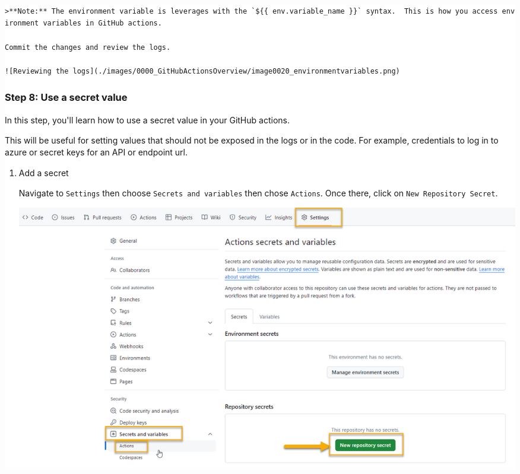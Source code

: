     >**Note:** The environment variable is leverages with the `${{ env.variable_name }}` syntax.  This is how you access environment variables in GitHub actions.

    Commit the changes and review the logs.

    ![Reviewing the logs](./images/0000_GitHubActionsOverview/image0020_environmentvariables.png)  

### Step 8: Use a secret value

In this step, you'll learn how to use a secret value in your GitHub actions.

This will be useful for setting values that should not be exposed in the logs or in the code.  For example, credentials to log in to azure or secret keys for an API or endpoint url.

1. Add a secret

    Navigate to `Settings` then choose `Secrets and variables` then chose `Actions`.  Once there, click on `New Repository Secret`.

    ![Creating a new secret](./images/0000_GitHubActionsOverview/image0021_creatingsecrets.png)  
